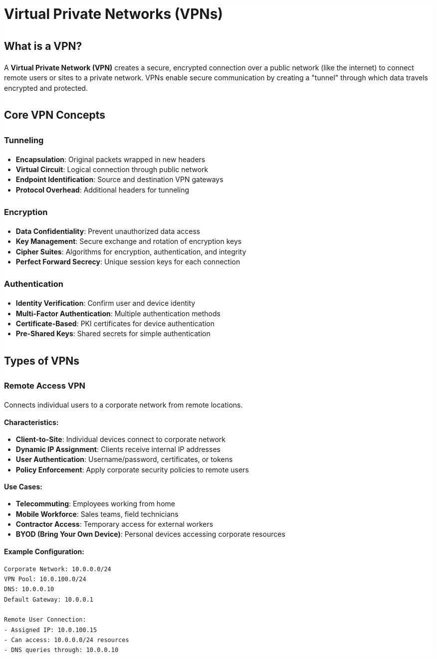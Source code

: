 # Virtual Private Networks (VPNs)

## What is a VPN?

A **Virtual Private Network (VPN)** creates a secure, encrypted connection over a public network (like the internet) to connect remote users or sites to a private network. VPNs enable secure communication by creating a "tunnel" through which data travels encrypted and protected.

## Core VPN Concepts

### **Tunneling**
- **Encapsulation**: Original packets wrapped in new headers
- **Virtual Circuit**: Logical connection through public network
- **Endpoint Identification**: Source and destination VPN gateways
- **Protocol Overhead**: Additional headers for tunneling

### **Encryption**
- **Data Confidentiality**: Prevent unauthorized data access
- **Key Management**: Secure exchange and rotation of encryption keys
- **Cipher Suites**: Algorithms for encryption, authentication, and integrity
- **Perfect Forward Secrecy**: Unique session keys for each connection

### **Authentication**
- **Identity Verification**: Confirm user and device identity
- **Multi-Factor Authentication**: Multiple authentication methods
- **Certificate-Based**: PKI certificates for device authentication
- **Pre-Shared Keys**: Shared secrets for simple authentication

## Types of VPNs

### **Remote Access VPN**
Connects individual users to a corporate network from remote locations.

**Characteristics:**
- **Client-to-Site**: Individual devices connect to corporate network
- **Dynamic IP Assignment**: Clients receive internal IP addresses
- **User Authentication**: Username/password, certificates, or tokens
- **Policy Enforcement**: Apply corporate security policies to remote users

**Use Cases:**
- **Telecommuting**: Employees working from home
- **Mobile Workforce**: Sales teams, field technicians
- **Contractor Access**: Temporary access for external workers
- **BYOD (Bring Your Own Device)**: Personal devices accessing corporate resources

**Example Configuration:**
```
Corporate Network: 10.0.0.0/24
VPN Pool: 10.0.100.0/24
DNS: 10.0.0.10
Default Gateway: 10.0.0.1

Remote User Connection:
- Assigned IP: 10.0.100.15
- Can access: 10.0.0.0/24 resources
- DNS queries through: 10.0.0.10
```
